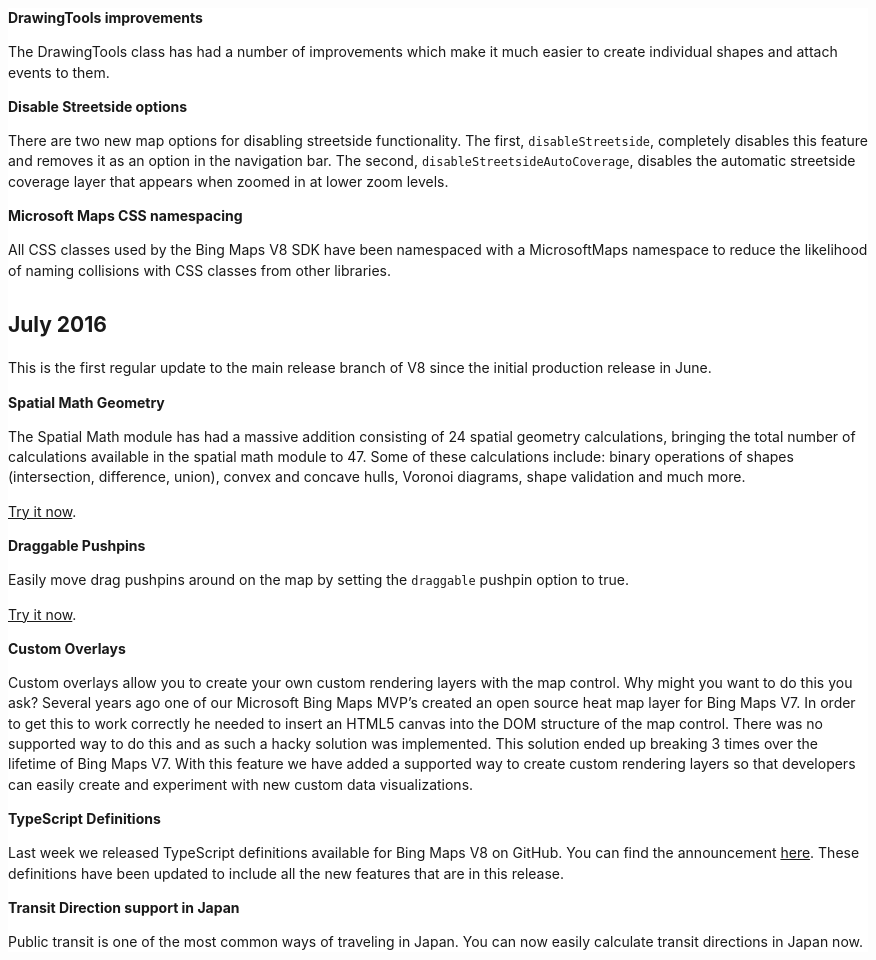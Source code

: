 **DrawingTools improvements**

The DrawingTools class has had a number of improvements which make it much easier to create individual shapes and attach events to them.  

**Disable Streetside options**

There are two new map options for disabling streetside functionality. The first, `disableStreetside`, completely disables this feature and removes it as an option in the navigation bar. The second, `disableStreetsideAutoCoverage`, disables the automatic streetside coverage layer that appears when zoomed in at lower zoom levels.

**Microsoft Maps CSS namespacing**

All CSS classes used by the Bing Maps V8 SDK have been namespaced with a MicrosoftMaps namespace to reduce the likelihood of naming collisions with CSS classes from other libraries.

## July 2016

This is the first regular update to the main release branch of V8 since the initial production release in June. 

**Spatial Math Geometry**

The Spatial Math module has had a massive addition consisting of 24 spatial geometry calculations, bringing the total number of calculations available in the spatial math module to 47. Some of these calculations include: binary operations of shapes (intersection, difference, union), convex and concave hulls, Voronoi diagrams, shape validation and much more. 

[Try it now](https://www.bing.com/api/maps/sdk/mapcontrol/isdk#binaryOperations+JS).
 
**Draggable Pushpins**

Easily move drag pushpins around on the map by setting the `draggable` pushpin option to true. 

[Try it now](https://www.bing.com/api/maps/sdk/mapcontrol/isdk#pushpinDragEvents+JS).

**Custom Overlays**

Custom overlays allow you to create your own custom rendering layers with the map control. Why might you want to do this you ask? Several years ago one of our Microsoft Bing Maps MVP’s created an open source heat map layer for Bing Maps V7. In order to get this to work correctly he needed to insert an HTML5 canvas into the DOM structure of the map control. There was no supported way to do this and as such a hacky solution was implemented. This solution ended up breaking 3 times over the lifetime of Bing Maps V7. With this feature we have added a supported way to create custom rendering layers so that developers can easily create and experiment with new custom data visualizations.

**TypeScript Definitions**

Last week we released TypeScript definitions available for Bing Maps V8 on GitHub. You can find the announcement [here](https://blogs.bing.com/maps/August-2016/TypeScript-Definitions-for-Bing-Maps-V8-Released-o). These definitions have been updated to include all the new features that are in this release. 

**Transit Direction support in Japan**

Public transit is one of the most common ways of traveling in Japan. You can now easily calculate transit directions in Japan now. 
